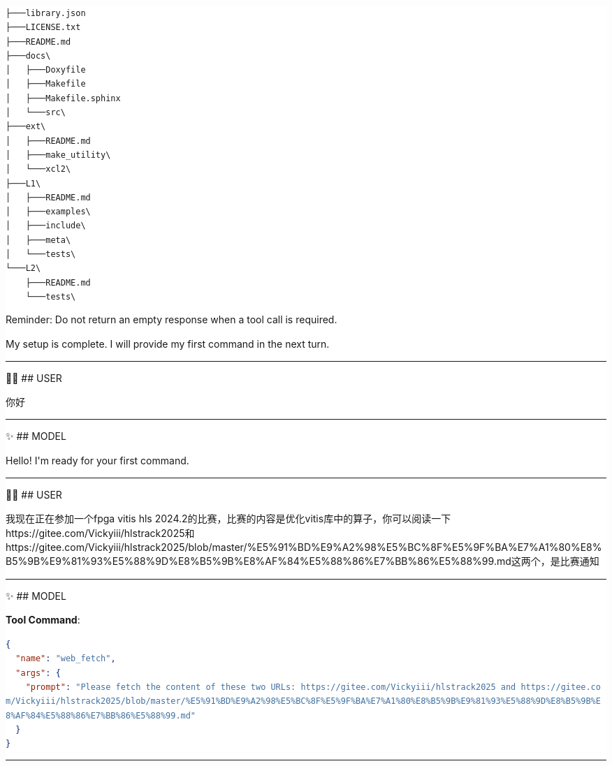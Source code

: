     ├───library.json
    ├───LICENSE.txt
    ├───README.md
    ├───docs\
    │   ├───Doxyfile
    │   ├───Makefile
    │   ├───Makefile.sphinx
    │   └───src\
    ├───ext\
    │   ├───README.md
    │   ├───make_utility\
    │   └───xcl2\
    ├───L1\
    │   ├───README.md
    │   ├───examples\
    │   ├───include\
    │   ├───meta\
    │   └───tests\
    └───L2\
        ├───README.md
        └───tests\

Reminder: Do not return an empty response when a tool call is required.

My setup is complete. I will provide my first command in the next turn.

---

🧑‍💻 ## USER

你好

---

✨ ## MODEL

Hello! I'm ready for your first command.

---

🧑‍💻 ## USER

我现在正在参加一个fpga vitis hls 2024.2的比赛，比赛的内容是优化vitis库中的算子，你可以阅读一下https://gitee.com/Vickyiii/hlstrack2025和https://gitee.com/Vickyiii/hlstrack2025/blob/master/%E5%91%BD%E9%A2%98%E5%BC%8F%E5%9F%BA%E7%A1%80%E8%B5%9B%E9%81%93%E5%88%9D%E8%B5%9B%E8%AF%84%E5%88%86%E7%BB%86%E5%88%99.md这两个，是比赛通知

---

✨ ## MODEL

**Tool Command**:
```json
{
  "name": "web_fetch",
  "args": {
    "prompt": "Please fetch the content of these two URLs: https://gitee.com/Vickyiii/hlstrack2025 and https://gitee.com/Vickyiii/hlstrack2025/blob/master/%E5%91%BD%E9%A2%98%E5%BC%8F%E5%9F%BA%E7%A1%80%E8%B5%9B%E9%81%93%E5%88%9D%E8%B5%9B%E8%AF%84%E5%88%86%E7%BB%86%E5%88%99.md"
  }
}
```

---